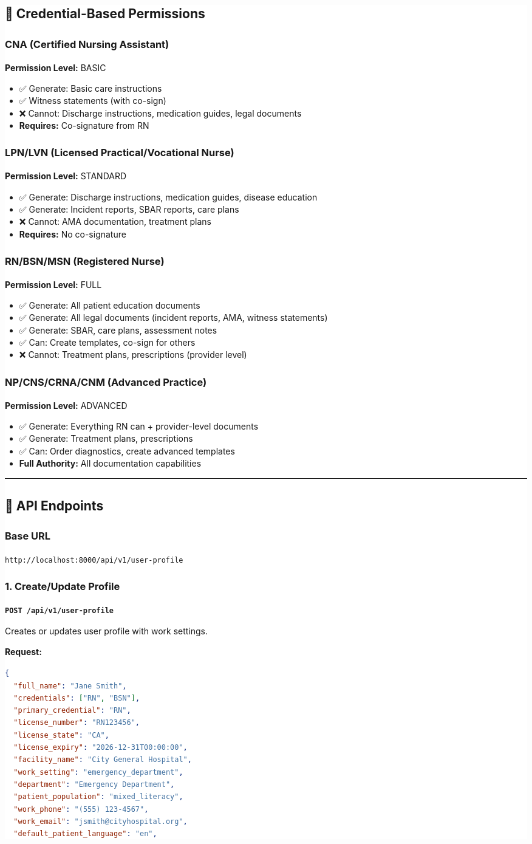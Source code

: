 
## 🔐 Credential-Based Permissions

### CNA (Certified Nursing Assistant)
**Permission Level:** BASIC
- ✅ Generate: Basic care instructions
- ✅ Witness statements (with co-sign)
- ❌ Cannot: Discharge instructions, medication guides, legal documents
- **Requires:** Co-signature from RN

### LPN/LVN (Licensed Practical/Vocational Nurse)
**Permission Level:** STANDARD
- ✅ Generate: Discharge instructions, medication guides, disease education
- ✅ Generate: Incident reports, SBAR reports, care plans
- ❌ Cannot: AMA documentation, treatment plans
- **Requires:** No co-signature

### RN/BSN/MSN (Registered Nurse)
**Permission Level:** FULL
- ✅ Generate: All patient education documents
- ✅ Generate: All legal documents (incident reports, AMA, witness statements)
- ✅ Generate: SBAR, care plans, assessment notes
- ✅ Can: Create templates, co-sign for others
- ❌ Cannot: Treatment plans, prescriptions (provider level)

### NP/CNS/CRNA/CNM (Advanced Practice)
**Permission Level:** ADVANCED
- ✅ Generate: Everything RN can + provider-level documents
- ✅ Generate: Treatment plans, prescriptions
- ✅ Can: Order diagnostics, create advanced templates
- **Full Authority:** All documentation capabilities

---

## 📝 API Endpoints

### Base URL
```
http://localhost:8000/api/v1/user-profile
```

### 1. Create/Update Profile
**`POST /api/v1/user-profile`**

Creates or updates user profile with work settings.

**Request:**
```json
{
  "full_name": "Jane Smith",
  "credentials": ["RN", "BSN"],
  "primary_credential": "RN",
  "license_number": "RN123456",
  "license_state": "CA",
  "license_expiry": "2026-12-31T00:00:00",
  "facility_name": "City General Hospital",
  "work_setting": "emergency_department",
  "department": "Emergency Department",
  "patient_population": "mixed_literacy",
  "work_phone": "(555) 123-4567",
  "work_email": "jsmith@cityhospital.org",
  "default_patient_language": "en",
```